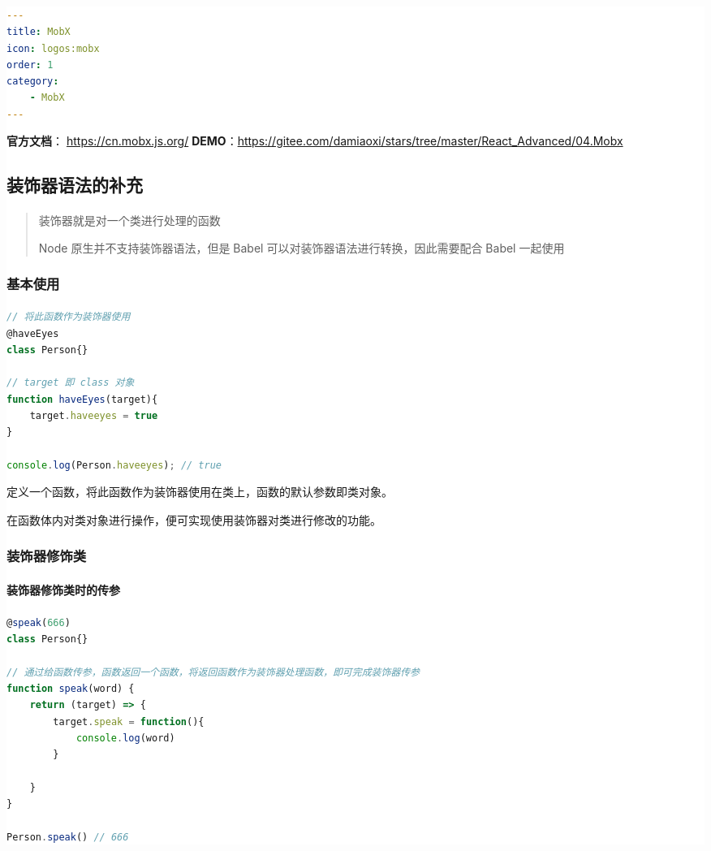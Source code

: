 ```yaml
---
title: MobX
icon: logos:mobx
order: 1
category:
    - MobX
---
```


**官方文档**： https://cn.mobx.js.org/
**DEMO**：https://gitee.com/damiaoxi/stars/tree/master/React_Advanced/04.Mobx

## 装饰器语法的补充

> 装饰器就是对一个类进行处理的函数
>
> Node 原生并不支持装饰器语法，但是 Babel 可以对装饰器语法进行转换，因此需要配合 Babel 一起使用

### 基本使用

````javascript
// 将此函数作为装饰器使用
@haveEyes
class Person{}

// target 即 class 对象
function haveEyes(target){
    target.haveeyes = true
}

console.log(Person.haveeyes); // true
````

定义一个函数，将此函数作为装饰器使用在类上，函数的默认参数即类对象。

在函数体内对类对象进行操作，便可实现使用装饰器对类进行修改的功能。

### 装饰器修饰类

#### 装饰器修饰类时的传参

````javascript
@speak(666)
class Person{}

// 通过给函数传参，函数返回一个函数，将返回函数作为装饰器处理函数，即可完成装饰器传参
function speak(word) {
    return (target) => {
        target.speak = function(){
            console.log(word)
        }
       
    }
}

Person.speak() // 666
````
